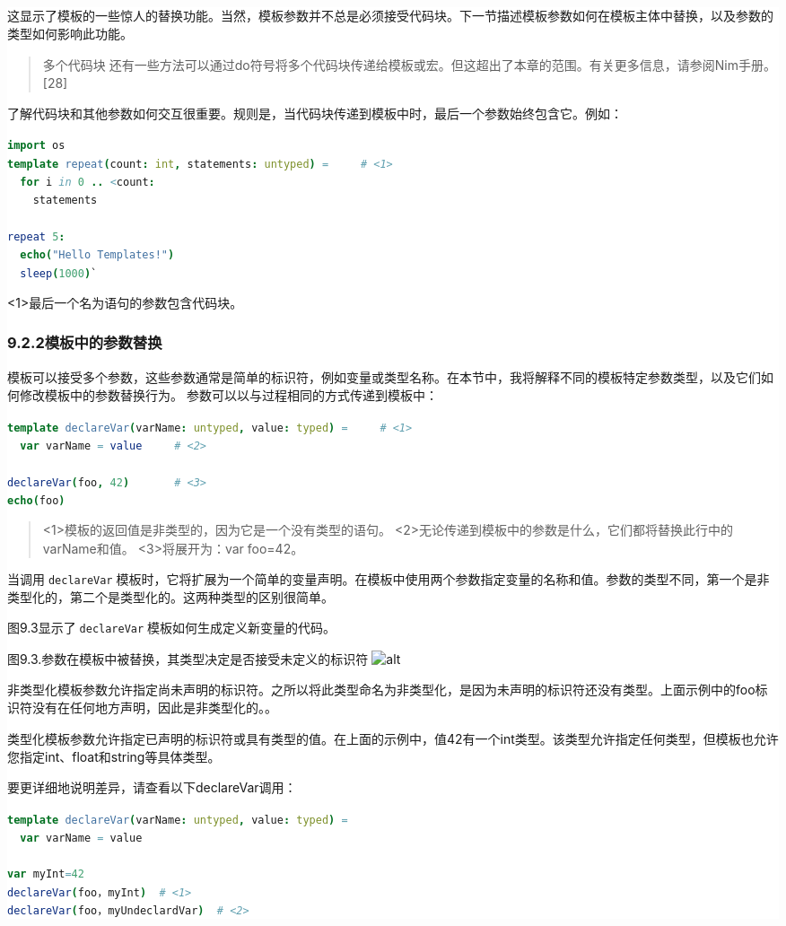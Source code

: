 这显示了模板的一些惊人的替换功能。当然，模板参数并不总是必须接受代码块。下一节描述模板参数如何在模板主体中替换，以及参数的类型如何影响此功能。

>多个代码块
还有一些方法可以通过do符号将多个代码块传递给模板或宏。但这超出了本章的范围。有关更多信息，请参阅Nim手册。[28]

了解代码块和其他参数如何交互很重要。规则是，当代码块传递到模板中时，最后一个参数始终包含它。例如：

```Nim
import os
template repeat(count: int, statements: untyped) =     # <1>
  for i in 0 .. <count:
    statements

repeat 5:
  echo("Hello Templates!")
  sleep(1000)`
```

<1>最后一个名为语句的参数包含代码块。

### 9.2.2模板中的参数替换

模板可以接受多个参数，这些参数通常是简单的标识符，例如变量或类型名称。在本节中，我将解释不同的模板特定参数类型，以及它们如何修改模板中的参数替换行为。
参数可以以与过程相同的方式传递到模板中：

```Nim
template declareVar(varName: untyped, value: typed) =     # <1>
  var varName = value     # <2>

declareVar(foo, 42)       # <3>
echo(foo)
```

><1>模板的返回值是非类型的，因为它是一个没有类型的语句。
<2>无论传递到模板中的参数是什么，它们都将替换此行中的varName和值。
<3>将展开为：var foo=42。

当调用 `declareVar` 模板时，它将扩展为一个简单的变量声明。在模板中使用两个参数指定变量的名称和值。参数的类型不同，第一个是非类型化的，第二个是类型化的。这两种类型的区别很简单。

图9.3显示了 `declareVar` 模板如何生成定义新变量的代码。

图9.3.参数在模板中被替换，其类型决定是否接受未定义的标识符
![alt ](../Images/ch09_template_args.png)

非类型化模板参数允许指定尚未声明的标识符。之所以将此类型命名为非类型化，是因为未声明的标识符还没有类型。上面示例中的foo标识符没有在任何地方声明，因此是非类型化的。。
 
类型化模板参数允许指定已声明的标识符或具有类型的值。在上面的示例中，值42有一个int类型。该类型允许指定任何类型，但模板也允许您指定int、float和string等具体类型。

要更详细地说明差异，请查看以下declareVar调用：

```Nim
template declareVar(varName: untyped, value: typed) =
  var varName = value

var myInt=42
declareVar(foo，myInt)  # <1>
declareVar(foo，myUndeclardVar)  # <2>
```
